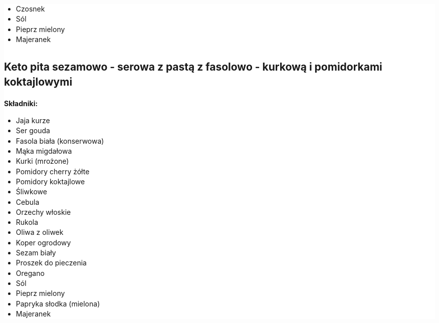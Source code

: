 - Czosnek
- Sól
- Pieprz mielony
- Majeranek

## Keto pita sezamowo - serowa z pastą z fasolowo - kurkową i pomidorkami koktajlowymi
**Składniki:**
- Jaja kurze
- Ser gouda
- Fasola biała (konserwowa)
- Mąka migdałowa
- Kurki (mrożone)
- Pomidory cherry żółte
- Pomidory koktajlowe
- Śliwkowe
- Cebula
- Orzechy włoskie
- Rukola
- Oliwa z oliwek
- Koper ogrodowy
- Sezam biały
- Proszek do pieczenia
- Oregano
- Sól
- Pieprz mielony
- Papryka słodka (mielona)
- Majeranek

